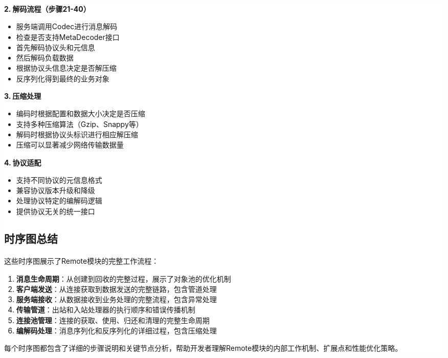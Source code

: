 **2. 解码流程（步骤21-40）**
- 服务端调用Codec进行消息解码
- 检查是否支持MetaDecoder接口
- 首先解码协议头和元信息
- 然后解码负载数据
- 根据协议头信息决定是否解压缩
- 反序列化得到最终的业务对象

**3. 压缩处理**
- 编码时根据配置和数据大小决定是否压缩
- 支持多种压缩算法（Gzip、Snappy等）
- 解码时根据协议头标识进行相应解压缩
- 压缩可以显著减少网络传输数据量

**4. 协议适配**
- 支持不同协议的元信息格式
- 兼容协议版本升级和降级
- 处理协议特定的编解码逻辑
- 提供协议无关的统一接口

## 时序图总结

这些时序图展示了Remote模块的完整工作流程：

1. **消息生命周期**：从创建到回收的完整过程，展示了对象池的优化机制
2. **客户端发送**：从连接获取到数据发送的完整链路，包含管道处理
3. **服务端接收**：从数据接收到业务处理的完整流程，包含异常处理
4. **传输管道**：出站和入站处理器的执行顺序和错误传播机制
5. **连接池管理**：连接的获取、使用、归还和清理的完整生命周期
6. **编解码处理**：消息序列化和反序列化的详细过程，包含压缩处理

每个时序图都包含了详细的步骤说明和关键节点分析，帮助开发者理解Remote模块的内部工作机制、扩展点和性能优化策略。
